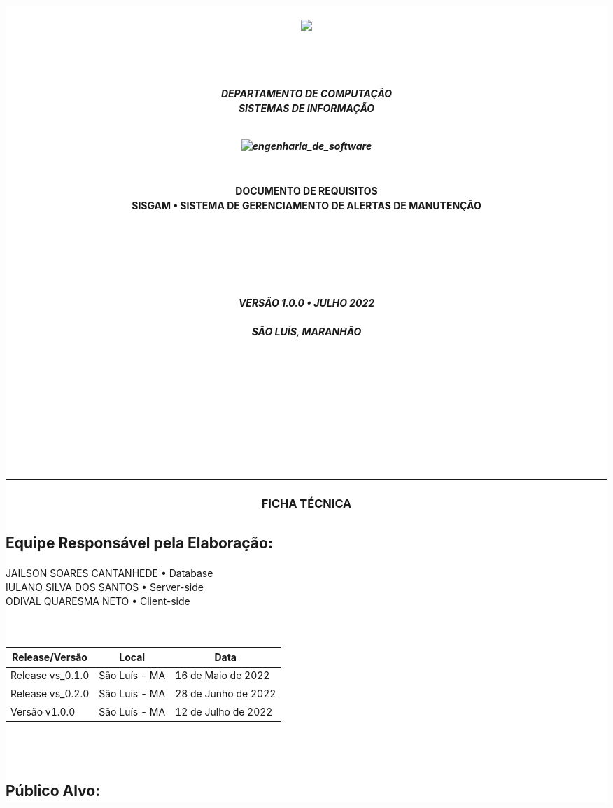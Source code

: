 <h5 align="center">
</br>
<img src="https://user-images.githubusercontent.com/40738499/168456236-ce8aac11-ddb7-4dbb-a540-00c39e10927b.png" width="250px" />
</br></br></br></br>


DEPARTAMENTO DE COMPUTAÇÃO</br>
SISTEMAS DE INFORMAÇÃO</br>
</br>


[![engenharia_de_software](https://img.shields.io/badge/Engenharia_de_Software-Prof%20Daniel%20Lima%20Jr-blue.svg)](https://br.linkedin.com/in/danieljr)</br>
</br>

<h4 align="center">
  DOCUMENTO DE REQUISITOS </br>
  SISGAM • SISTEMA DE GERENCIAMENTO DE ALERTAS DE MANUTENÇÃO </br>
 </h4>
</br></br></br></br>

<h5 align="center">
VERSÃO 1.0.0 • JULHO 2022
 <br/><br/>
SÃO LUÍS, MARANHÃO </br>
</br></br></br></br>
</h5>

</br></br></br></br>

---

<h3 align="center">
  FICHA TÉCNICA </br>
 </h3>

##  Equipe Responsável pela Elaboração:

JAILSON SOARES CANTANHEDE • Database </br>
IULANO SILVA DOS SANTOS • Server-side </br>
ODIVAL QUARESMA NETO • Client-side </br>
</br></br>
	
| Release/Versão | Local | Data |
| ------------ | ----------------- | ------------------------- |
| Release vs_0.1.0 | São Luís - MA | 16 de Maio de 2022 |
| Release vs_0.2.0 | São Luís - MA | 28 de Junho de 2022 |
| Versão v1.0.0 | São Luís - MA | 12 de Julho de 2022 |	

</br></br>

## Público Alvo:
